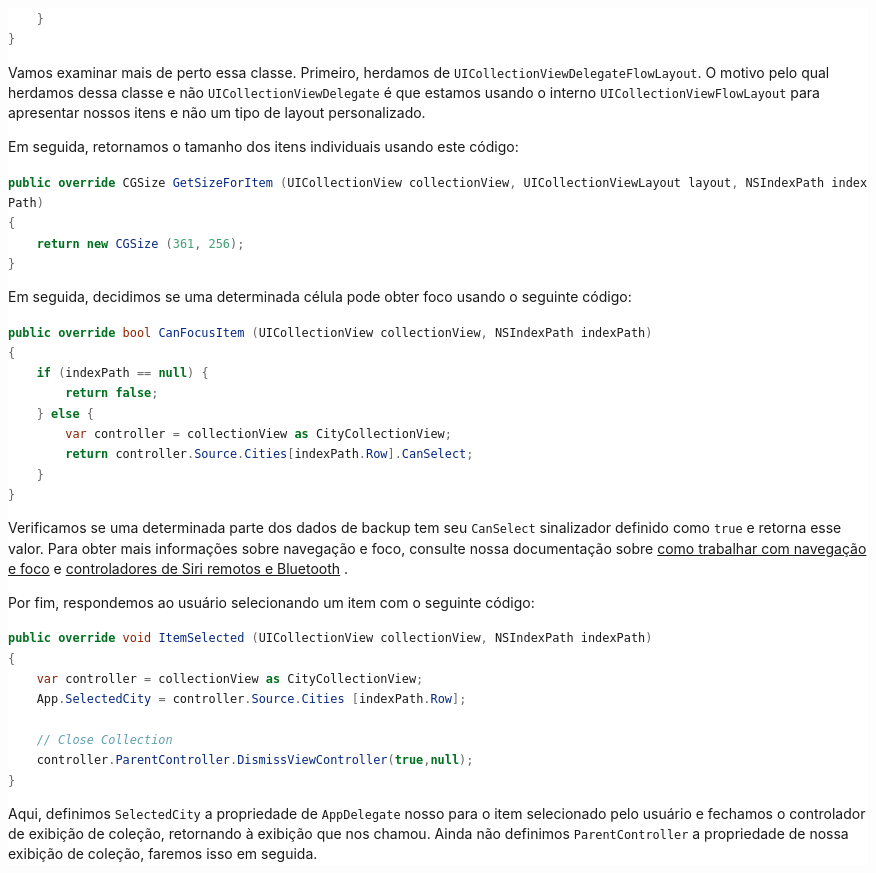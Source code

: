 ```csharp
    }
}
```

Vamos examinar mais de perto essa classe. Primeiro, herdamos de `UICollectionViewDelegateFlowLayout`. O motivo pelo qual herdamos dessa classe e não `UICollectionViewDelegate` é que estamos usando o interno `UICollectionViewFlowLayout` para apresentar nossos itens e não um tipo de layout personalizado.

Em seguida, retornamos o tamanho dos itens individuais usando este código:

```csharp
public override CGSize GetSizeForItem (UICollectionView collectionView, UICollectionViewLayout layout, NSIndexPath indexPath)
{
    return new CGSize (361, 256);
}
```

Em seguida, decidimos se uma determinada célula pode obter foco usando o seguinte código: 

```csharp
public override bool CanFocusItem (UICollectionView collectionView, NSIndexPath indexPath)
{
    if (indexPath == null) {
        return false;
    } else {
        var controller = collectionView as CityCollectionView;
        return controller.Source.Cities[indexPath.Row].CanSelect;
    }
}
```

Verificamos se uma determinada parte dos dados de backup tem seu `CanSelect` sinalizador definido como `true` e retorna esse valor. Para obter mais informações sobre navegação e foco, consulte nossa documentação sobre [como trabalhar com navegação e foco](~/ios/tvos/app-fundamentals/navigation-focus.md) e [controladores de Siri remotos e Bluetooth](~/ios/tvos/platform/remote-bluetooth.md) .

Por fim, respondemos ao usuário selecionando um item com o seguinte código:

```csharp
public override void ItemSelected (UICollectionView collectionView, NSIndexPath indexPath)
{
    var controller = collectionView as CityCollectionView;
    App.SelectedCity = controller.Source.Cities [indexPath.Row];

    // Close Collection
    controller.ParentController.DismissViewController(true,null);
}
```

Aqui, definimos `SelectedCity` a propriedade de `AppDelegate` nosso para o item selecionado pelo usuário e fechamos o controlador de exibição de coleção, retornando à exibição que nos chamou. Ainda não definimos `ParentController` a propriedade de nossa exibição de coleção, faremos isso em seguida.

<a name="Configuring-the-Collection-View" />
